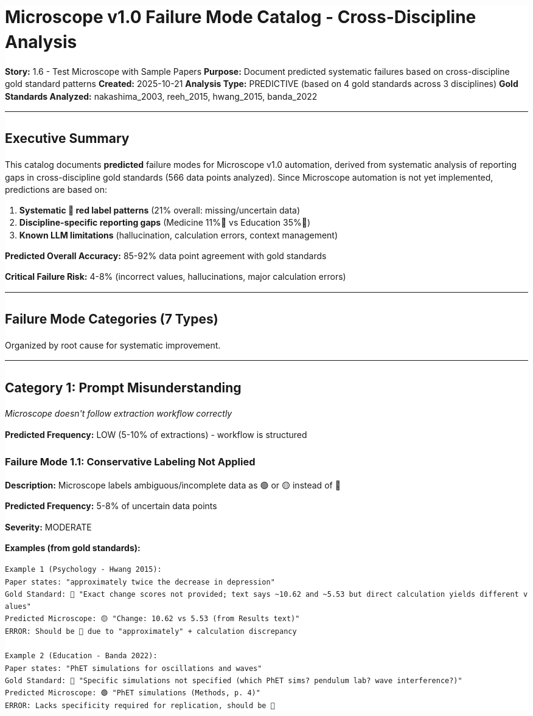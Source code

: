 # Microscope v1.0 Failure Mode Catalog - Cross-Discipline Analysis



**Story:** 1.6 - Test Microscope with Sample Papers
**Purpose:** Document predicted systematic failures based on cross-discipline gold standard patterns
**Created:** 2025-10-21
**Analysis Type:** PREDICTIVE (based on 4 gold standards across 3 disciplines)
**Gold Standards Analyzed:** nakashima_2003, reeh_2015, hwang_2015, banda_2022

---

## Executive Summary

This catalog documents **predicted** failure modes for Microscope v1.0 automation, derived from systematic analysis of reporting gaps in cross-discipline gold standards (566 data points analyzed). Since Microscope automation is not yet implemented, predictions are based on:

1. **Systematic 🔴 red label patterns** (21% overall: missing/uncertain data)
2. **Discipline-specific reporting gaps** (Medicine 11%🔴 vs Education 35%🔴)
3. **Known LLM limitations** (hallucination, calculation errors, context management)

**Predicted Overall Accuracy:** 85-92% data point agreement with gold standards

**Critical Failure Risk:** 4-8% (incorrect values, hallucinations, major calculation errors)

---

## Failure Mode Categories (7 Types)

Organized by root cause for systematic improvement.

---

## Category 1: Prompt Misunderstanding

_Microscope doesn't follow extraction workflow correctly_

**Predicted Frequency:** LOW (5-10% of extractions) - workflow is structured

### Failure Mode 1.1: Conservative Labeling Not Applied

**Description:** Microscope labels ambiguous/incomplete data as 🟢 or 🟡 instead of 🔴

**Predicted Frequency:** 5-8% of uncertain data points

**Severity:** MODERATE

**Examples (from gold standards):**

```
Example 1 (Psychology - Hwang 2015):
Paper states: "approximately twice the decrease in depression"
Gold Standard: 🔴 "Exact change scores not provided; text says ~10.62 and ~5.53 but direct calculation yields different values"
Predicted Microscope: 🟡 "Change: 10.62 vs 5.53 (from Results text)"
ERROR: Should be 🔴 due to "approximately" + calculation discrepancy

Example 2 (Education - Banda 2022):
Paper states: "PhET simulations for oscillations and waves"
Gold Standard: 🔴 "Specific simulations not specified (which PhET sims? pendulum lab? wave interference?)"
Predicted Microscope: 🟢 "PhET simulations (Methods, p. 4)"
ERROR: Lacks specificity required for replication, should be 🔴
```
